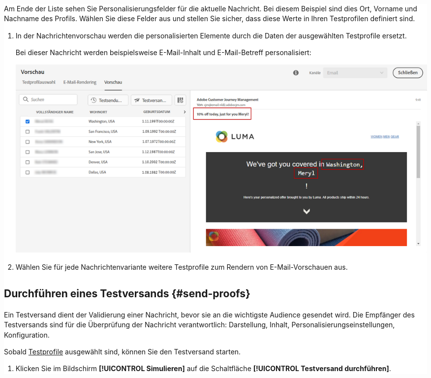    Am Ende der Liste sehen Sie Personalisierungsfelder für die aktuelle Nachricht. Bei diesem Beispiel sind dies Ort, Vorname und Nachname des Profils. Wählen Sie diese Felder aus und stellen Sie sicher, dass diese Werte in Ihren Testprofilen definiert sind.

1. In der Nachrichtenvorschau werden die personalisierten Elemente durch die Daten der ausgewählten Testprofile ersetzt.

   Bei dieser Nachricht werden beispielsweise E-Mail-Inhalt und E-Mail-Betreff personalisiert:

   ![](assets/preview-test-profile.png)

1. Wählen Sie für jede Nachrichtenvariante weitere Testprofile zum Rendern von E-Mail-Vorschauen aus.

## Durchführen eines Testversands {#send-proofs}

Ein Testversand dient der Validierung einer Nachricht, bevor sie an die wichtigste Audience gesendet wird. Die Empfänger des Testversands sind für die Überprüfung der Nachricht verantwortlich: Darstellung, Inhalt, Personalisierungseinstellungen, Konfiguration.

Sobald [Testprofile](#select-test-profiles) ausgewählt sind, können Sie den Testversand starten.

1. Klicken Sie im Bildschirm **[!UICONTROL Simulieren]** auf die Schaltfläche **[!UICONTROL Testversand durchführen]**.
